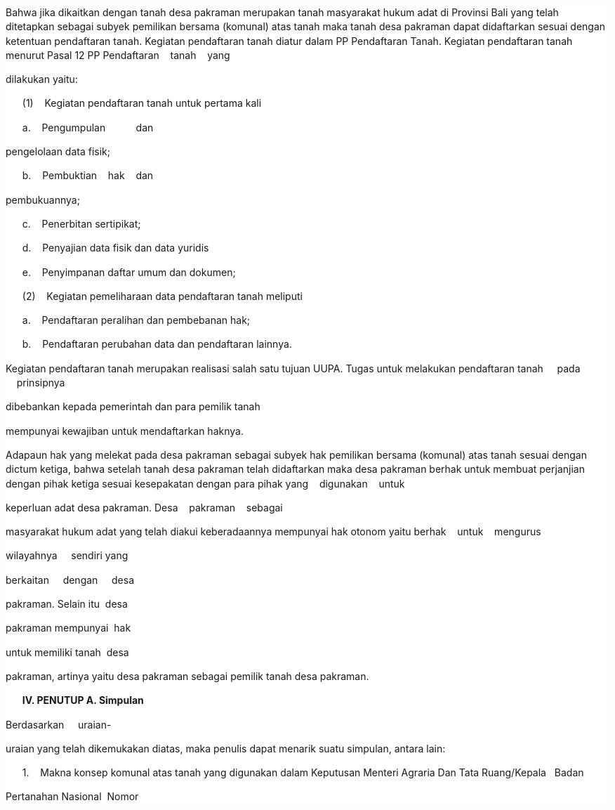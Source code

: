 <p><span class="font4">Bahwa jika dikaitkan dengan tanah desa pakraman merupakan tanah masyarakat hukum adat di Provinsi Bali yang telah ditetapkan sebagai subyek pemilikan bersama (komunal) atas tanah maka tanah desa pakraman dapat didaftarkan sesuai dengan ketentuan pendaftaran tanah. Kegiatan pendaftaran tanah diatur dalam PP Pendaftaran Tanah. Kegiatan pendaftaran tanah menurut Pasal 12 PP Pendaftaran &nbsp;&nbsp;&nbsp;tanah &nbsp;&nbsp;&nbsp;yang</span></p>
<p><span class="font4">dilakukan yaitu:</span></p>
<ul style="list-style:none;"><li>
<p><span class="font4">(1) &nbsp;&nbsp;&nbsp;Kegiatan pendaftaran tanah untuk pertama kali</span></p></li></ul>
<ul style="list-style:none;"><li>
<p><span class="font4">a. &nbsp;&nbsp;&nbsp;Pengumpulan &nbsp;&nbsp;&nbsp;&nbsp;&nbsp;&nbsp;&nbsp;&nbsp;&nbsp;&nbsp;dan</span></p></li></ul>
<p><span class="font4">pengelolaan data fisik;</span></p>
<ul style="list-style:none;"><li>
<p><span class="font4">b. &nbsp;&nbsp;&nbsp;Pembuktian &nbsp;&nbsp;&nbsp;hak &nbsp;&nbsp;&nbsp;dan</span></p></li></ul>
<p><span class="font4">pembukuannya;</span></p>
<ul style="list-style:none;"><li>
<p><span class="font4">c. &nbsp;&nbsp;&nbsp;Penerbitan sertipikat;</span></p></li>
<li>
<p><span class="font4">d. &nbsp;&nbsp;&nbsp;Penyajian data fisik dan data yuridis</span></p></li>
<li>
<p><span class="font4">e. &nbsp;&nbsp;&nbsp;Penyimpanan daftar umum dan dokumen;</span></p></li></ul>
<ul style="list-style:none;"><li>
<p><span class="font4">(2) &nbsp;&nbsp;&nbsp;Kegiatan pemeliharaan data pendaftaran tanah meliputi</span></p></li></ul>
<ul style="list-style:none;"><li>
<p><span class="font4">a. &nbsp;&nbsp;&nbsp;Pendaftaran peralihan dan pembebanan hak;</span></p></li>
<li>
<p><span class="font4">b. &nbsp;&nbsp;&nbsp;Pendaftaran perubahan data dan pendaftaran lainnya.</span></p></li></ul>
<p><span class="font4">Kegiatan pendaftaran tanah merupakan realisasi salah satu tujuan UUPA. Tugas untuk melakukan pendaftaran tanah &nbsp;&nbsp;&nbsp;&nbsp;pada &nbsp;&nbsp;&nbsp;&nbsp;prinsipnya</span></p>
<p><span class="font4">dibebankan kepada pemerintah dan para pemilik tanah</span></p>
<p><span class="font4">mempunyai kewajiban untuk mendaftarkan haknya.</span></p>
<p><span class="font4">Adapaun hak yang melekat pada desa pakraman sebagai subyek hak pemilikan bersama (komunal) atas tanah sesuai dengan dictum ketiga, bahwa setelah tanah desa pakraman telah didaftarkan maka desa pakraman berhak untuk membuat perjanjian dengan pihak ketiga sesuai kesepakatan dengan para pihak yang &nbsp;&nbsp;&nbsp;digunakan &nbsp;&nbsp;&nbsp;untuk</span></p>
<p><span class="font4">keperluan adat desa pakraman. Desa &nbsp;&nbsp;&nbsp;pakraman &nbsp;&nbsp;&nbsp;sebagai</span></p>
<p><span class="font4">masyarakat hukum adat yang telah diakui keberadaannya mempunyai hak otonom yaitu berhak &nbsp;&nbsp;&nbsp;untuk &nbsp;&nbsp;&nbsp;mengurus</span></p>
<p><span class="font4">wilayahnya &nbsp;&nbsp;&nbsp;&nbsp;sendiri yang</span></p>
<p><span class="font4">berkaitan &nbsp;&nbsp;&nbsp;&nbsp;dengan &nbsp;&nbsp;&nbsp;&nbsp;desa</span></p>
<p><span class="font4">pakraman. Selain itu &nbsp;desa</span></p>
<p><span class="font4">pakraman mempunyai &nbsp;hak</span></p>
<p><span class="font4">untuk memiliki tanah &nbsp;desa</span></p>
<p><span class="font4">pakraman, artinya yaitu desa pakraman sebagai pemilik tanah desa pakraman.</span></p>
<ul style="list-style:none;"><li>
<p><span class="font4" style="font-weight:bold;">IV. PENUTUP A. Simpulan</span></p></li></ul>
<p><span class="font4">Berdasarkan &nbsp;&nbsp;&nbsp;&nbsp;uraian-</span></p>
<p><span class="font4">uraian yang telah dikemukakan diatas, maka penulis dapat menarik suatu simpulan, antara lain:</span></p>
<ul style="list-style:none;"><li>
<p><span class="font4">1. &nbsp;&nbsp;&nbsp;Makna konsep komunal atas tanah yang digunakan dalam Keputusan Menteri Agraria Dan Tata Ruang/Kepala &nbsp;&nbsp;Badan</span></p></li></ul>
<p><span class="font4">Pertanahan Nasional &nbsp;Nomor</span></p>